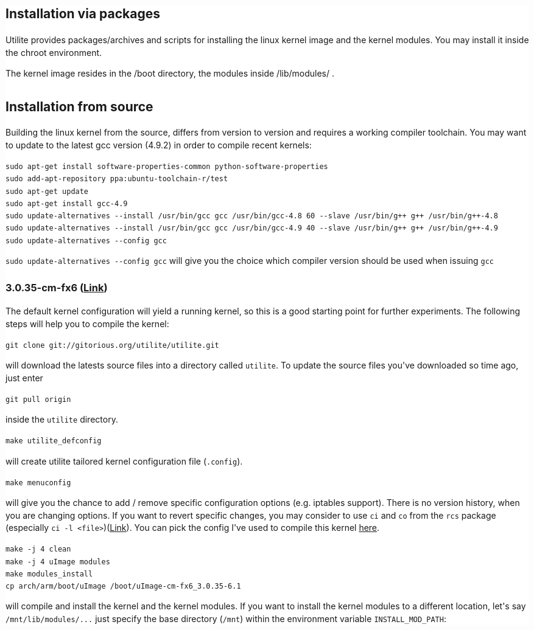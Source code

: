   
## Installation via packages
Utilite provides packages/archives and scripts for installing the linux kernel image and the kernel modules. You may install it inside the chroot environment.

The kernel image resides in the /boot directory, the modules inside /lib/modules/<kernel-version> .

## Installation from source
Building the linux kernel from the source, differs from version to version and requires a working compiler toolchain. You may want to update to the latest gcc version (4.9.2) in order to compile recent kernels:

    sudo apt-get install software-properties-common python-software-properties
    sudo add-apt-repository ppa:ubuntu-toolchain-r/test
    sudo apt-get update
    sudo apt-get install gcc-4.9
    sudo update-alternatives --install /usr/bin/gcc gcc /usr/bin/gcc-4.8 60 --slave /usr/bin/g++ g++ /usr/bin/g++-4.8
    sudo update-alternatives --install /usr/bin/gcc gcc /usr/bin/gcc-4.9 40 --slave /usr/bin/g++ g++ /usr/bin/g++-4.9
    sudo update-alternatives --config gcc

`sudo update-alternatives --config gcc` will give you the choice which compiler version should be used when issuing `gcc`

### 3.0.35-cm-fx6 ([Link](http://www.utilite-computer.com/wiki/index.php/Utilite_Linux_Kernel))
The default kernel configuration will yield a running kernel, so this is a good starting point for further experiments. The following steps will help you to compile the kernel:

    git clone git://gitorious.org/utilite/utilite.git

will download the latests source files into a directory called `utilite`. To update the source files you've downloaded so time ago, just enter          

    git pull origin
inside the `utilite` directory.

    make utilite_defconfig
will create utilite tailored kernel configuration file (`.config`).

    make menuconfig
will give you the chance to add / remove specific configuration options (e.g. iptables support). There is no version history, when you are changing options. If you want to revert specific changes, you may consider to use `ci` and `co` from the `rcs` package (especially `ci -l <file>`)([Link](http://oreilly.com/perl/excerpts/system-admin-with-perl/five-minute-rcs-tutorial.html)). You can pick the config I've used to compile this kernel [here](https://www.dropbox.com/sh/1ln93hvod4tki5s/AABMO2SGv8PJ2dTaQRV4DmROa?dl=0).

    make -j 4 clean                                                          
    make -j 4 uImage modules                                                 
    make modules_install                  
    cp arch/arm/boot/uImage /boot/uImage-cm-fx6_3.0.35-6.1
will compile and install the kernel and the kernel modules. If you want to install the kernel modules to a different location, let's say `/mnt/lib/modules/...` just specify the base directory (`/mnt`) within the environment variable `INSTALL_MOD_PATH`:
